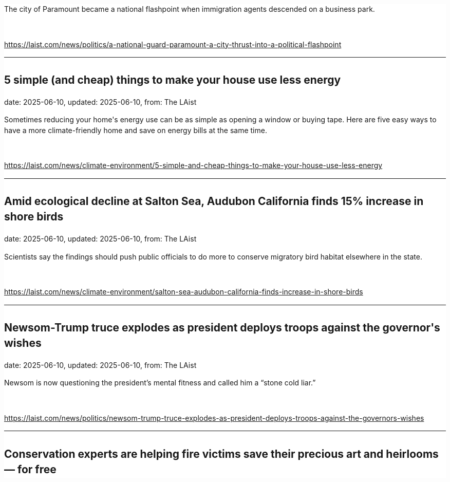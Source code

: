 The city of Paramount became a national flashpoint when immigration agents descended on a business park. 

<br> 

<https://laist.com/news/politics/a-national-guard-paramount-a-city-thrust-into-a-political-flashpoint>

---

## 5 simple (and cheap) things to make your house use less energy

date: 2025-06-10, updated: 2025-06-10, from: The LAist

Sometimes reducing your home's energy use can be as simple as opening a window or buying tape. Here are five easy ways to have a more climate-friendly home and save on energy bills at the same time. 

<br> 

<https://laist.com/news/climate-environment/5-simple-and-cheap-things-to-make-your-house-use-less-energy>

---

## Amid ecological decline at Salton Sea, Audubon California finds 15% increase in shore birds

date: 2025-06-10, updated: 2025-06-10, from: The LAist

Scientists say the findings should push public officials to do more to conserve migratory bird habitat elsewhere in the state. 

<br> 

<https://laist.com/news/climate-environment/salton-sea-audubon-california-finds-increase-in-shore-birds>

---

## Newsom-Trump truce explodes as president deploys troops against the governor's wishes

date: 2025-06-10, updated: 2025-06-10, from: The LAist

Newsom is now questioning the president’s mental fitness and called him a “stone cold liar.” 

<br> 

<https://laist.com/news/politics/newsom-trump-truce-explodes-as-president-deploys-troops-against-the-governors-wishes>

---

## Conservation experts are helping fire victims save their precious art and heirlooms — for free
